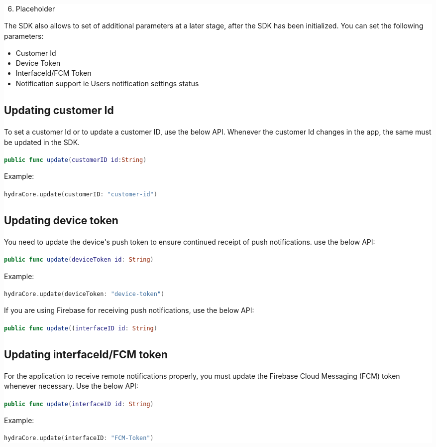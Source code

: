 6. Placeholder

The SDK also allows to set of additional parameters at a later stage, after the SDK has been initialized. You can set the following parameters:

* Customer Id
* Device Token
* InterfaceId/FCM Token
* Notification support ie Users notification settings status

## Updating customer Id

To set a customer Id or to update a customer ID, use the below API. Whenever the customer Id changes in the app, the same must be updated in the SDK.

```swift
public func update(customerID id:String)
```

Example:

```swift
hydraCore.update(customerID: "customer-id")
```

## Updating device token

You need to update the device's push token to ensure continued receipt of push notifications.  use the below API:

```swift
public func update(deviceToken id: String)
```

Example:

```swift
hydraCore.update(deviceToken: "device-token")
```

If you are using Firebase for receiving push notifications, use the below API:

```swift
public func update((interfaceID id: String)
```

## Updating interfaceId/FCM token

For the application to receive remote notifications properly, you must update the Firebase Cloud Messaging (FCM) token whenever necessary. Use the below API:

```swift
public func update(interfaceID id: String) 
```

Example:

```swift
hydraCore.update(interfaceID: "FCM-Token")
```
